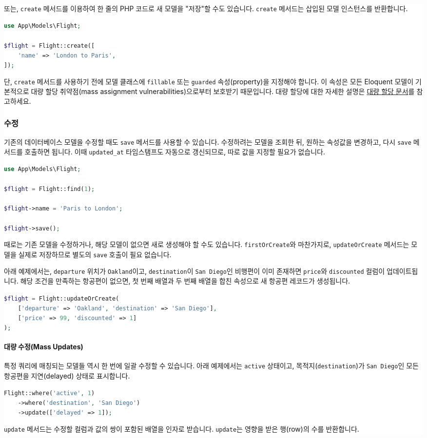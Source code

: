 또는, `create` 메서드를 이용하여 한 줄의 PHP 코드로 새 모델을 "저장"할 수도 있습니다. `create` 메서드는 삽입된 모델 인스턴스를 반환합니다.

```php
use App\Models\Flight;

$flight = Flight::create([
    'name' => 'London to Paris',
]);
```

단, `create` 메서드를 사용하기 전에 모델 클래스에 `fillable` 또는 `guarded` 속성(property)을 지정해야 합니다. 이 속성은 모든 Eloquent 모델이 기본적으로 대량 할당 취약점(mass assignment vulnerabilities)으로부터 보호받기 때문입니다. 대량 할당에 대한 자세한 설명은 [대량 할당 문서](#mass-assignment)를 참고하세요.

<a name="updates"></a>
### 수정

기존의 데이터베이스 모델을 수정할 때도 `save` 메서드를 사용할 수 있습니다. 수정하려는 모델을 조회한 뒤, 원하는 속성값을 변경하고, 다시 `save` 메서드를 호출하면 됩니다. 이때 `updated_at` 타임스탬프도 자동으로 갱신되므로, 따로 값을 지정할 필요가 없습니다.

```php
use App\Models\Flight;

$flight = Flight::find(1);

$flight->name = 'Paris to London';

$flight->save();
```

때로는 기존 모델을 수정하거나, 해당 모델이 없으면 새로 생성해야 할 수도 있습니다. `firstOrCreate`와 마찬가지로, `updateOrCreate` 메서드는 모델을 실제로 저장하므로 별도의 `save` 호출이 필요 없습니다.

아래 예제에서는, `departure` 위치가 `Oakland`이고, `destination`이 `San Diego`인 비행편이 이미 존재하면 `price`와 `discounted` 컬럼이 업데이트됩니다. 해당 조건을 만족하는 항공편이 없으면, 첫 번째 배열과 두 번째 배열을 합친 속성으로 새 항공편 레코드가 생성됩니다.

```php
$flight = Flight::updateOrCreate(
    ['departure' => 'Oakland', 'destination' => 'San Diego'],
    ['price' => 99, 'discounted' => 1]
);
```

<a name="mass-updates"></a>
#### 대량 수정(Mass Updates)

특정 쿼리에 매칭되는 모델들 역시 한 번에 일괄 수정할 수 있습니다. 아래 예제에서는 `active` 상태이고, 목적지(`destination`)가 `San Diego`인 모든 항공편을 지연(delayed) 상태로 표시합니다.

```php
Flight::where('active', 1)
    ->where('destination', 'San Diego')
    ->update(['delayed' => 1]);
```

`update` 메서드는 수정할 컬럼과 값의 쌍이 포함된 배열을 인자로 받습니다. `update`는 영향을 받은 행(row)의 수를 반환합니다.

